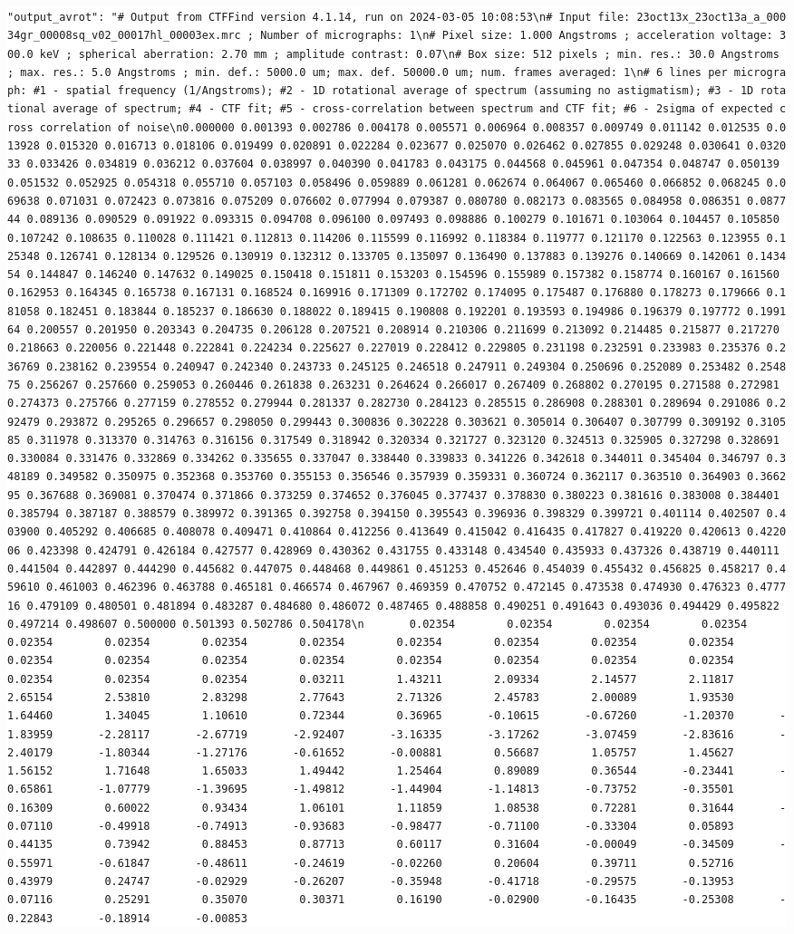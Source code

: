     "output_avrot": "# Output from CTFFind version 4.1.14, run on 2024-03-05 10:08:53\n# Input file: 23oct13x_23oct13a_a_00034gr_00008sq_v02_00017hl_00003ex.mrc ; Number of micrographs: 1\n# Pixel size: 1.000 Angstroms ; acceleration voltage: 300.0 keV ; spherical aberration: 2.70 mm ; amplitude contrast: 0.07\n# Box size: 512 pixels ; min. res.: 30.0 Angstroms ; max. res.: 5.0 Angstroms ; min. def.: 5000.0 um; max. def. 50000.0 um; num. frames averaged: 1\n# 6 lines per micrograph: #1 - spatial frequency (1/Angstroms); #2 - 1D rotational average of spectrum (assuming no astigmatism); #3 - 1D rotational average of spectrum; #4 - CTF fit; #5 - cross-correlation between spectrum and CTF fit; #6 - 2sigma of expected cross correlation of noise\n0.000000 0.001393 0.002786 0.004178 0.005571 0.006964 0.008357 0.009749 0.011142 0.012535 0.013928 0.015320 0.016713 0.018106 0.019499 0.020891 0.022284 0.023677 0.025070 0.026462 0.027855 0.029248 0.030641 0.032033 0.033426 0.034819 0.036212 0.037604 0.038997 0.040390 0.041783 0.043175 0.044568 0.045961 0.047354 0.048747 0.050139 0.051532 0.052925 0.054318 0.055710 0.057103 0.058496 0.059889 0.061281 0.062674 0.064067 0.065460 0.066852 0.068245 0.069638 0.071031 0.072423 0.073816 0.075209 0.076602 0.077994 0.079387 0.080780 0.082173 0.083565 0.084958 0.086351 0.087744 0.089136 0.090529 0.091922 0.093315 0.094708 0.096100 0.097493 0.098886 0.100279 0.101671 0.103064 0.104457 0.105850 0.107242 0.108635 0.110028 0.111421 0.112813 0.114206 0.115599 0.116992 0.118384 0.119777 0.121170 0.122563 0.123955 0.125348 0.126741 0.128134 0.129526 0.130919 0.132312 0.133705 0.135097 0.136490 0.137883 0.139276 0.140669 0.142061 0.143454 0.144847 0.146240 0.147632 0.149025 0.150418 0.151811 0.153203 0.154596 0.155989 0.157382 0.158774 0.160167 0.161560 0.162953 0.164345 0.165738 0.167131 0.168524 0.169916 0.171309 0.172702 0.174095 0.175487 0.176880 0.178273 0.179666 0.181058 0.182451 0.183844 0.185237 0.186630 0.188022 0.189415 0.190808 0.192201 0.193593 0.194986 0.196379 0.197772 0.199164 0.200557 0.201950 0.203343 0.204735 0.206128 0.207521 0.208914 0.210306 0.211699 0.213092 0.214485 0.215877 0.217270 0.218663 0.220056 0.221448 0.222841 0.224234 0.225627 0.227019 0.228412 0.229805 0.231198 0.232591 0.233983 0.235376 0.236769 0.238162 0.239554 0.240947 0.242340 0.243733 0.245125 0.246518 0.247911 0.249304 0.250696 0.252089 0.253482 0.254875 0.256267 0.257660 0.259053 0.260446 0.261838 0.263231 0.264624 0.266017 0.267409 0.268802 0.270195 0.271588 0.272981 0.274373 0.275766 0.277159 0.278552 0.279944 0.281337 0.282730 0.284123 0.285515 0.286908 0.288301 0.289694 0.291086 0.292479 0.293872 0.295265 0.296657 0.298050 0.299443 0.300836 0.302228 0.303621 0.305014 0.306407 0.307799 0.309192 0.310585 0.311978 0.313370 0.314763 0.316156 0.317549 0.318942 0.320334 0.321727 0.323120 0.324513 0.325905 0.327298 0.328691 0.330084 0.331476 0.332869 0.334262 0.335655 0.337047 0.338440 0.339833 0.341226 0.342618 0.344011 0.345404 0.346797 0.348189 0.349582 0.350975 0.352368 0.353760 0.355153 0.356546 0.357939 0.359331 0.360724 0.362117 0.363510 0.364903 0.366295 0.367688 0.369081 0.370474 0.371866 0.373259 0.374652 0.376045 0.377437 0.378830 0.380223 0.381616 0.383008 0.384401 0.385794 0.387187 0.388579 0.389972 0.391365 0.392758 0.394150 0.395543 0.396936 0.398329 0.399721 0.401114 0.402507 0.403900 0.405292 0.406685 0.408078 0.409471 0.410864 0.412256 0.413649 0.415042 0.416435 0.417827 0.419220 0.420613 0.422006 0.423398 0.424791 0.426184 0.427577 0.428969 0.430362 0.431755 0.433148 0.434540 0.435933 0.437326 0.438719 0.440111 0.441504 0.442897 0.444290 0.445682 0.447075 0.448468 0.449861 0.451253 0.452646 0.454039 0.455432 0.456825 0.458217 0.459610 0.461003 0.462396 0.463788 0.465181 0.466574 0.467967 0.469359 0.470752 0.472145 0.473538 0.474930 0.476323 0.477716 0.479109 0.480501 0.481894 0.483287 0.484680 0.486072 0.487465 0.488858 0.490251 0.491643 0.493036 0.494429 0.495822 0.497214 0.498607 0.500000 0.501393 0.502786 0.504178\n       0.02354        0.02354        0.02354        0.02354        0.02354        0.02354        0.02354        0.02354        0.02354        0.02354        0.02354        0.02354        0.02354        0.02354        0.02354        0.02354        0.02354        0.02354        0.02354        0.02354        0.02354        0.02354        0.02354        0.03211        1.43211        2.09334        2.14577        2.11817        2.65154        2.53810        2.83298        2.77643        2.71326        2.45783        2.00089        1.93530        1.64460        1.34045        1.10610        0.72344        0.36965       -0.10615       -0.67260       -1.20370       -1.83959       -2.28117       -2.67719       -2.92407       -3.16335       -3.17262       -3.07459       -2.83616       -2.40179       -1.80344       -1.27176       -0.61652       -0.00881        0.56687        1.05757        1.45627        1.56152        1.71648        1.65033        1.49442        1.25464        0.89089        0.36544       -0.23441       -0.65861       -1.07779       -1.39695       -1.49812       -1.44904       -1.14813       -0.73752       -0.35501        0.16309        0.60022        0.93434        1.06101        1.11859        1.08538        0.72281        0.31644       -0.07110       -0.49918       -0.74913       -0.93683       -0.98477       -0.71100       -0.33304        0.05893        0.44135        0.73942        0.88453        0.87713        0.60117        0.31604       -0.00049       -0.34509       -0.55971       -0.61847       -0.48611       -0.24619       -0.02260        0.20604        0.39711        0.52716        0.43979        0.24747       -0.02929       -0.26207       -0.35948       -0.41718       -0.29575       -0.13953        0.07116        0.25291        0.35070        0.30371        0.16190       -0.02900       -0.16435       -0.25308       -0.22843       -0.18914       -0.00853
